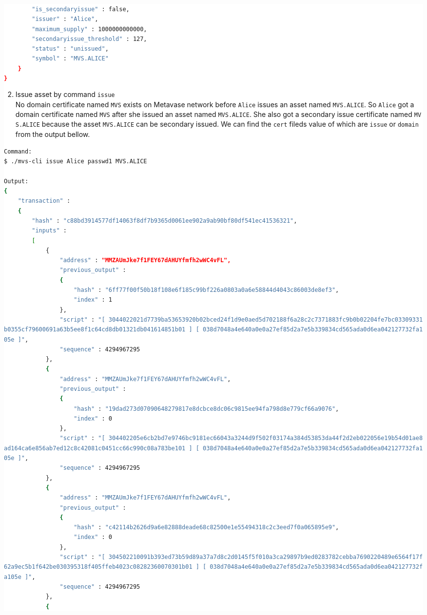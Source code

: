 ```bash
		"is_secondaryissue" : false,
		"issuer" : "Alice",
		"maximum_supply" : 1000000000000,
		"secondaryissue_threshold" : 127,
		"status" : "unissued",
		"symbol" : "MVS.ALICE"
	}
}
```
2. Issue asset by command `issue`  
No domain certificate named `MVS` exists on Metavase network before `Alice` issues an asset named `MVS.ALICE`. So `Alice` got a domain certificate named `MVS` after she issued an asset named `MVS.ALICE`. She also got a secondary issue certificate named `MVS.ALICE` because the asset `MVS.ALICE` can be secondary issued. We can find the `cert` fileds value of which are `issue` or `domain` from the output bellow. 
```bash
Command: 
$ ./mvs-cli issue Alice passwd1 MVS.ALICE

Output:   
{
	"transaction" : 
	{
		"hash" : "c88bd3914577df14063f8df7b9365d0061ee902a9ab90bf80df541ec41536321",
		"inputs" : 
		[
			{
				"address" : "MMZAUmJke7f1FEY67dAHUYfmfh2wWC4vFL",
				"previous_output" : 
				{
					"hash" : "6ff77f00f50b18f108e6f185c99bf226a0803a0a6e58844d4043c86003de8ef3",
					"index" : 1
				},
				"script" : "[ 3044022021d7739ba53653920b02bced24f1d9e0aed5d702188f6a28c2c7371883fc9b0b02204fe7bc03309331b0355cf79600691a63b5ee8f1c64cd8db01321db041614851b01 ] [ 038d7048a4e640a0e0a27ef85d2a7e5b339834cd565ada0d6ea042127732fa105e ]",
				"sequence" : 4294967295
			},
			{
				"address" : "MMZAUmJke7f1FEY67dAHUYfmfh2wWC4vFL",
				"previous_output" : 
				{
					"hash" : "19dad273d07090648279817e8dcbce8dc06c9815ee94fa798d8e779cf66a9076",
					"index" : 0
				},
				"script" : "[ 304402205e6cb2bd7e9746bc9181ec66043a3244d9f502f03174a384d53853da44f2d2eb022056e19b54d01ae8ad164ca6e856ab7ed12c8c42081c0451cc66c990c08a783be101 ] [ 038d7048a4e640a0e0a27ef85d2a7e5b339834cd565ada0d6ea042127732fa105e ]",
				"sequence" : 4294967295
			},
			{
				"address" : "MMZAUmJke7f1FEY67dAHUYfmfh2wWC4vFL",
				"previous_output" : 
				{
					"hash" : "c42114b2626d9a6e82888deade68c82500e1e55494318c2c3eed7f0a065895e9",
					"index" : 0
				},
				"script" : "[ 304502210091b393ed73b59d89a37a7d8c2d0145f5f010a3ca29897b9ed0283782cebba7690220489e6564f17f62a9ec5b1f642be030395318f405ffeb4023c08282360070301b01 ] [ 038d7048a4e640a0e0a27ef85d2a7e5b339834cd565ada0d6ea042127732fa105e ]",
				"sequence" : 4294967295
			},
			{
```